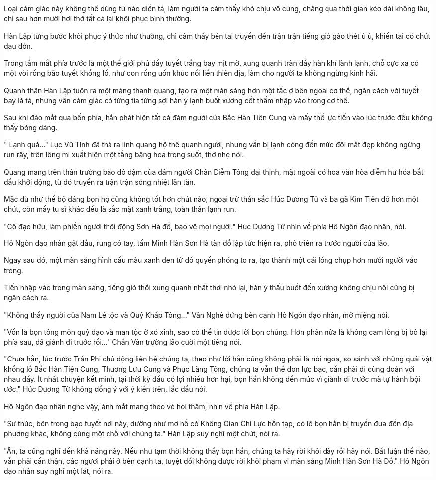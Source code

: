 Loại cảm giác này không thể dùng từ nào diễn tả, làm người ta cảm thấy khó chịu vô cùng, chẳng qua thời gian kéo dài không lâu, chỉ sau hơn mười hơi thở tất cả lại khôi phục bình thường.

Hàn Lập từng bước khôi phục ý thức như thường, chỉ cảm thấy bên tai truyền đến trận trận tiếng gió gào thét ù ù, khiến tai có chút đau đớn.

Trong tầm mắt phía trước là một thế giới phủ đầy tuyết trắng bay mịt mờ, xung quanh tràn đầy hàn khí lành lạnh, chỗ cực xa có một vòi rồng bão tuyết khổng lồ, như con rồng uốn khúc nối liền thiên địa, làm cho người ta không ngừng kinh hãi.

Quanh thân Hàn Lập tuôn ra một mảng thanh quang, tạo ra một màn sáng hơn một tấc ở bên ngoài cơ thể, ngăn cách với tuyết bay lả tả, nhưng vẫn cảm giác có từng tia từng sợi hàn ý lạnh buốt xương cốt thấm nhập vào trong cơ thể.

Sau khi đảo mắt qua bốn phía, hắn phát hiện tất cả đám người của Bắc Hàn Tiên Cung và mấy thế lực tiến vào lúc trước đều không thấy bóng dáng.

" Lạnh quá..." Lục Vũ Tình đã thả ra linh quang hộ thể quanh người, nhưng vẫn bị lạnh cóng đến mức đôi mắt đẹp không ngừng run rẩy, trên lông mi xuất hiện một tầng băng hoa trong suốt, thở nhẹ nói.

Quang mang trên thân trường bào đỏ đậm của đám người Chân Diễm Tông đại thịnh, mặt ngoài có hoa văn hỏa diễm hư hóa bắt đầu khởi động, từ đó truyền ra trận trận sóng nhiệt lăn tăn.

Mặc dù như thế bộ dáng bọn họ cũng không tốt hơn chút nào, ngoại trừ thần sắc Húc Dương Tử và ba gã Kim Tiên đỡ hơn một chút, còn mấy tu sĩ khác đều là sắc mặt xanh trắng, toàn thân lạnh run.

"Cổ đạo hữu, làm phiền ngươi thôi động Sơn Hà đồ, bảo vệ mọi người." Húc Dương Tử nhìn về phía Hô Ngôn đạo nhân, nói.

Hô Ngôn đạo nhân gật đầu, rung cổ tay, tấm Minh Hàn Sơn Hà tàn đồ lập tức hiện ra, phô triển ra trước người của lão.

Ngay sau đó, một màn sáng hình cầu màu xanh đen từ đồ quyển phóng to ra, tạo thành một cái lồng chụp hơn mười người vào trong.

Tiến nhập vào trong màn sáng, tiếng gió thổi xung quanh nhất thời nhỏ lại, hàn ý thấu buốt đến xương không chịu nổi cũng bị ngăn cách ra.

"Không thấy người của Nam Lê tộc và Quỷ Khấp Tông..." Vân Nghê đứng bên cạnh Hô Ngôn đạo nhân, mở miệng nói.

"Vốn là bọn tông môn quỷ đạo và man tộc ở xó xỉnh, sao có thể tin được lời bọn chúng. Hơn phân nửa là không cam lòng bị bỏ lại phía sau, đã giành đi trước rồi..." Chấn Vân trưởng lão cười một tiếng nói.

"Chưa hẳn, lúc trước Trần Phi chủ động liên hệ chúng ta, theo như lời hắn cũng không phải là nói ngoa, so sánh với những quái vật khổng lồ Bắc Hàn Tiên Cung, Thương Lưu Cung và Phục Lăng Tông, chúng ta vẫn thế đơn lực bạc, cần phải đi cùng đoàn với nhau đấy. Ít nhất chuyện kết minh, tại thời kỳ đầu có lợi nhiều hơn hại, bọn hắn không đến mức vì giành đi trước mà tự hành bội ước." Húc Dương Tử không đồng ý với ý kiến trên, lắc đầu nói.

Hô Ngôn đạo nhân nghe vậy, ánh mắt mang theo vẻ hỏi thăm, nhìn về phía Hàn Lập.

"Sư thúc, bên trong bạo tuyết nơi này, dường như mơ hồ có Không Gian Chi Lực hỗn tạp, có lẽ bọn hắn bị truyền đưa đến địa phương khác, không cùng một chỗ với chúng ta." Hàn Lập suy nghĩ một chút, nói ra.

"Ân, ta cũng nghĩ đến khả năng này. Nếu như tạm thời không thấy bọn hắn, chúng ta hãy rời khỏi đây rồi hãy nói. Bất luận thế nào, vẫn phải cẩn thận, các ngươi phải ở bên cạnh ta, tuyệt đối không được rời khỏi phạm vi màn sáng Minh Hàn Sơn Hà Đồ." Hô Ngôn đạo nhân suy nghĩ một lát, nói ra.
